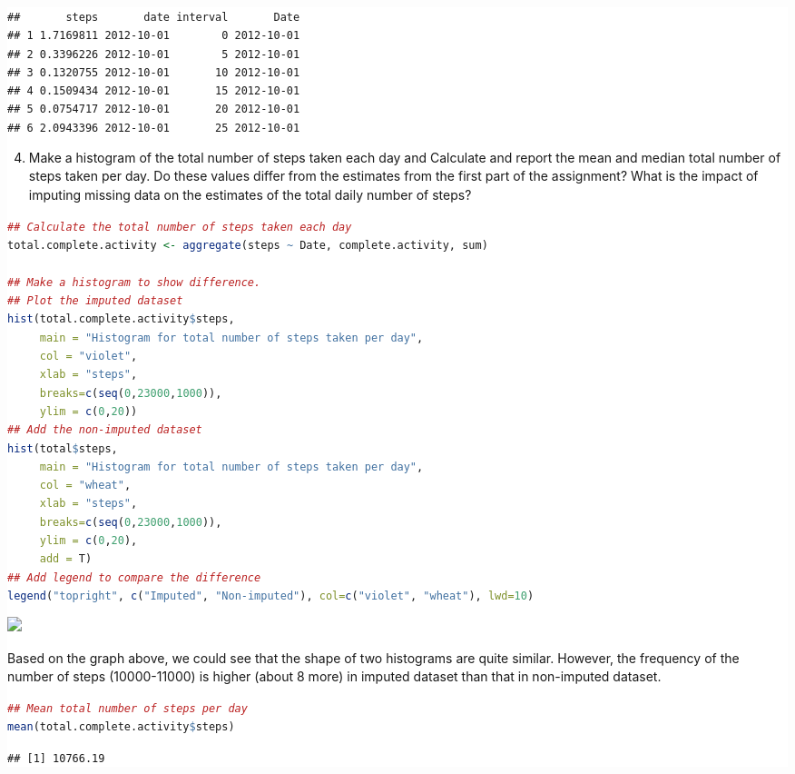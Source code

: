 ```r
```

```
##       steps       date interval       Date
## 1 1.7169811 2012-10-01        0 2012-10-01
## 2 0.3396226 2012-10-01        5 2012-10-01
## 3 0.1320755 2012-10-01       10 2012-10-01
## 4 0.1509434 2012-10-01       15 2012-10-01
## 5 0.0754717 2012-10-01       20 2012-10-01
## 6 2.0943396 2012-10-01       25 2012-10-01
```

4. Make a histogram of the total number of steps taken each day and Calculate and report the mean and median total number of steps taken per day. Do these values differ from the estimates from the first part of the assignment? What is the impact of imputing missing data on the estimates of the total daily number of steps?


```r
## Calculate the total number of steps taken each day
total.complete.activity <- aggregate(steps ~ Date, complete.activity, sum)

## Make a histogram to show difference. 
## Plot the imputed dataset
hist(total.complete.activity$steps, 
     main = "Histogram for total number of steps taken per day", 
     col = "violet",
     xlab = "steps", 
     breaks=c(seq(0,23000,1000)),
     ylim = c(0,20))
## Add the non-imputed dataset
hist(total$steps, 
     main = "Histogram for total number of steps taken per day", 
     col = "wheat",
     xlab = "steps", 
     breaks=c(seq(0,23000,1000)),
     ylim = c(0,20),
     add = T)
## Add legend to compare the difference
legend("topright", c("Imputed", "Non-imputed"), col=c("violet", "wheat"), lwd=10)
```

![](PA1_template_files/figure-html/unnamed-chunk-7-1.png)

Based on the graph above, we could see that the shape of two histograms are quite similar. However, the frequency of the number of steps (10000-11000) is higher (about 8 more) in imputed dataset than that in non-imputed dataset. 


```r
## Mean total number of steps per day
mean(total.complete.activity$steps)
```

```
## [1] 10766.19
```
